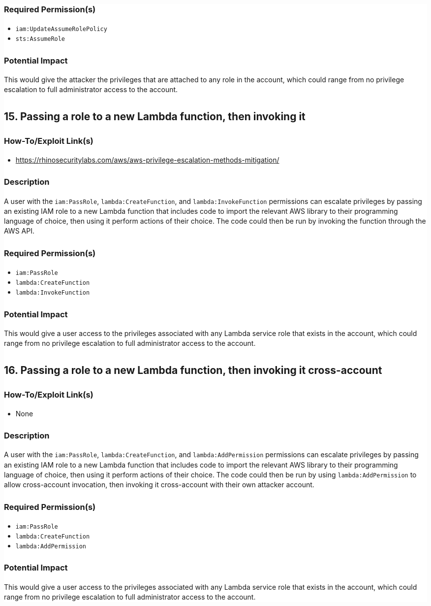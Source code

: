 ### Required Permission(s)
- `iam:UpdateAssumeRolePolicy`
- `sts:AssumeRole`

### Potential Impact
This would give the attacker the privileges that are attached to any role in the account, which could range from no privilege escalation to full administrator access to the account.

## 15. Passing a role to a new Lambda function, then invoking it
### How-To/Exploit Link(s)
- https://rhinosecuritylabs.com/aws/aws-privilege-escalation-methods-mitigation/

### Description
A user with the `iam:PassRole`, `lambda:CreateFunction`, and `lambda:InvokeFunction` permissions can escalate privileges by passing an existing IAM role to a new Lambda function that includes code to import the relevant AWS library to their programming language of choice, then using it perform actions of their choice. The code could then be run by invoking the function through the AWS API.

### Required Permission(s)
- `iam:PassRole`
- `lambda:CreateFunction`
- `lambda:InvokeFunction`

### Potential Impact
This would give a user access to the privileges associated with any Lambda service role that exists in the account, which could range from no privilege escalation to full administrator access to the account.

## 16. Passing a role to a new Lambda function, then invoking it cross-account
### How-To/Exploit Link(s)
- None

### Description
A user with the `iam:PassRole`, `lambda:CreateFunction`, and `lambda:AddPermission` permissions can escalate privileges by passing an existing IAM role to a new Lambda function that includes code to import the relevant AWS library to their programming language of choice, then using it perform actions of their choice. The code could then be run by using `lambda:AddPermission` to allow cross-account invocation, then invoking it cross-account with their own attacker account.

### Required Permission(s)
- `iam:PassRole`
- `lambda:CreateFunction`
- `lambda:AddPermission`

### Potential Impact
This would give a user access to the privileges associated with any Lambda service role that exists in the account, which could range from no privilege escalation to full administrator access to the account.
